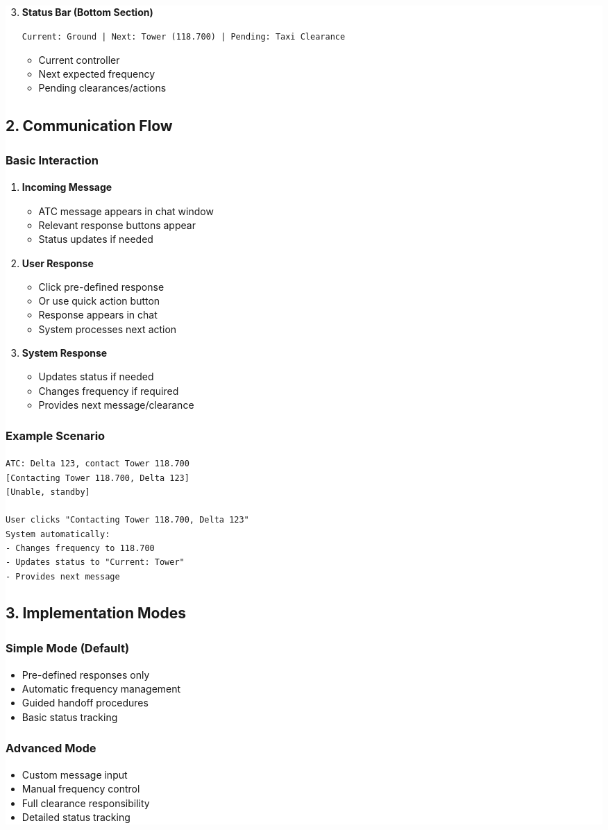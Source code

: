 3. **Status Bar (Bottom Section)**
   ```
   Current: Ground | Next: Tower (118.700) | Pending: Taxi Clearance
   ```
   - Current controller
   - Next expected frequency
   - Pending clearances/actions

## 2. Communication Flow

### Basic Interaction
1. **Incoming Message**
   - ATC message appears in chat window
   - Relevant response buttons appear
   - Status updates if needed

2. **User Response**
   - Click pre-defined response
   - Or use quick action button
   - Response appears in chat
   - System processes next action

3. **System Response**
   - Updates status if needed
   - Changes frequency if required
   - Provides next message/clearance

### Example Scenario
```
ATC: Delta 123, contact Tower 118.700
[Contacting Tower 118.700, Delta 123]
[Unable, standby]

User clicks "Contacting Tower 118.700, Delta 123"
System automatically:
- Changes frequency to 118.700
- Updates status to "Current: Tower"
- Provides next message
```

## 3. Implementation Modes

### Simple Mode (Default)
- Pre-defined responses only
- Automatic frequency management
- Guided handoff procedures
- Basic status tracking

### Advanced Mode
- Custom message input
- Manual frequency control
- Full clearance responsibility
- Detailed status tracking
